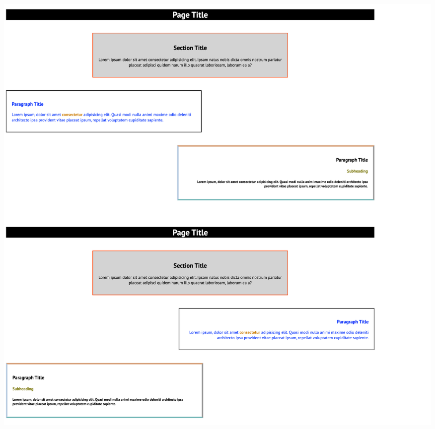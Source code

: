   <img width="750" alt="project-screenshot" src="screenshots/project-screenshot-2.png">
  <h2 align="center"></h2>
  <img width="750" alt="project-screenshot" src="screenshots/project-screenshot-3.png">
</div>
